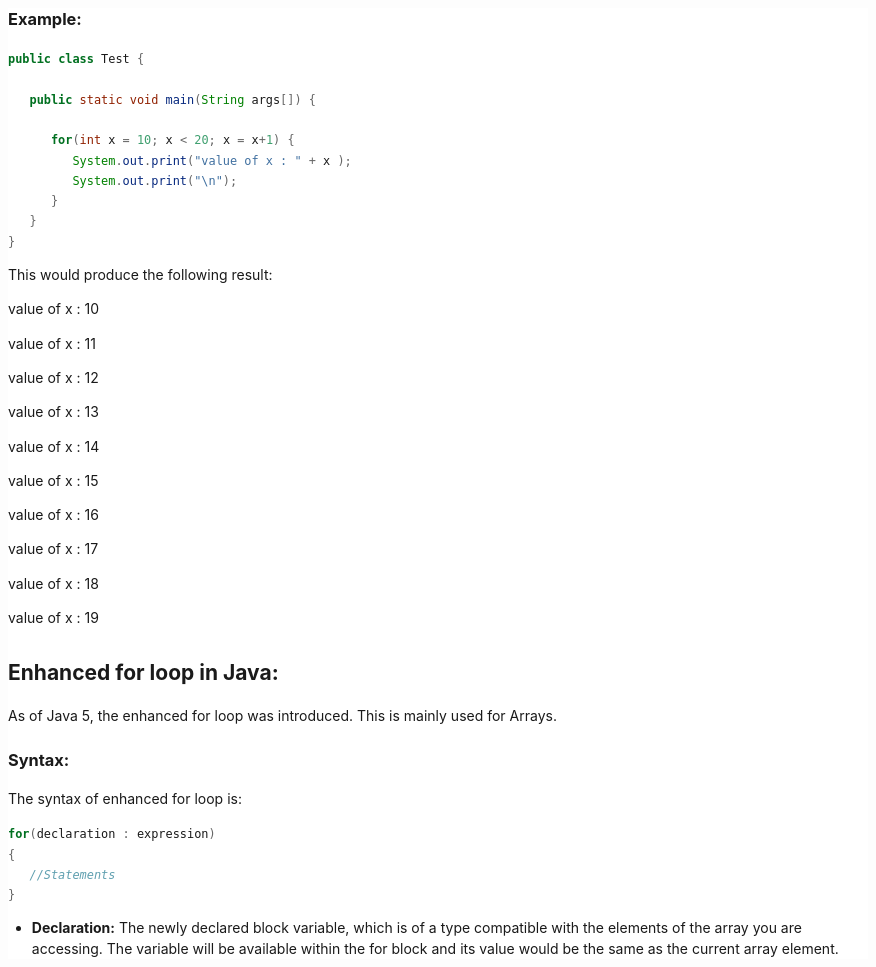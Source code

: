 ### **Example:**

```java
public class Test {
 
   public static void main(String args[]) {
 
      for(int x = 10; x < 20; x = x+1) {
         System.out.print("value of x : " + x );
         System.out.print("\n");
      }
   }
}
```

This would produce the following result:

value of x : 10

value of x : 11

value of x : 12

value of x : 13

value of x : 14

value of x : 15

value of x : 16

value of x : 17

value of x : 18

value of x : 19

**Enhanced for loop in Java:**
------------------------------

As of Java 5, the enhanced for loop was introduced. This is mainly used for
Arrays.

### **Syntax:**

The syntax of enhanced for loop is:

```java
for(declaration : expression)
{
   //Statements
}
```

-   **Declaration:** The newly declared block variable, which is of a type
    compatible with the elements of the array you are accessing. The variable
    will be available within the for block and its value would be the same as
    the current array element.
